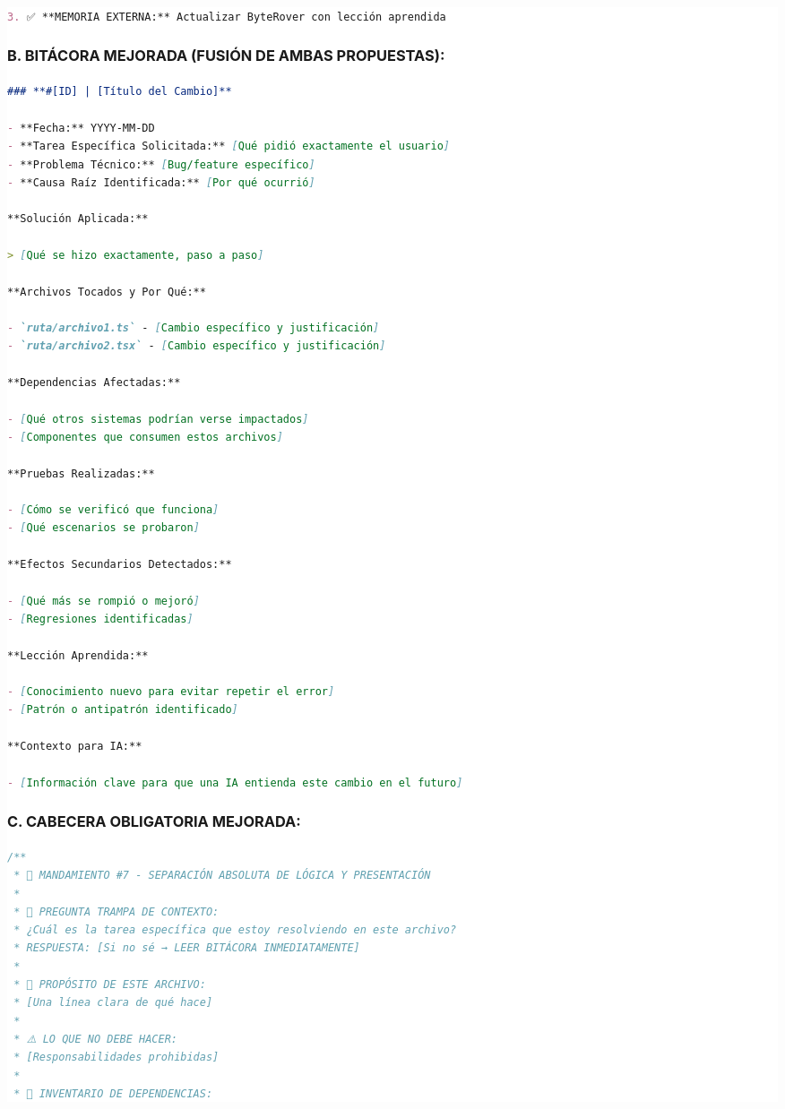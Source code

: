 ```markdown
3. ✅ **MEMORIA EXTERNA:** Actualizar ByteRover con lección aprendida
```

### **B. BITÁCORA MEJORADA (FUSIÓN DE AMBAS PROPUESTAS):**

```markdown
### **#[ID] | [Título del Cambio]**

- **Fecha:** YYYY-MM-DD
- **Tarea Específica Solicitada:** [Qué pidió exactamente el usuario]
- **Problema Técnico:** [Bug/feature específico]
- **Causa Raíz Identificada:** [Por qué ocurrió]

**Solución Aplicada:**

> [Qué se hizo exactamente, paso a paso]

**Archivos Tocados y Por Qué:**

- `ruta/archivo1.ts` - [Cambio específico y justificación]
- `ruta/archivo2.tsx` - [Cambio específico y justificación]

**Dependencias Afectadas:**

- [Qué otros sistemas podrían verse impactados]
- [Componentes que consumen estos archivos]

**Pruebas Realizadas:**

- [Cómo se verificó que funciona]
- [Qué escenarios se probaron]

**Efectos Secundarios Detectados:**

- [Qué más se rompió o mejoró]
- [Regresiones identificadas]

**Lección Aprendida:**

- [Conocimiento nuevo para evitar repetir el error]
- [Patrón o antipatrón identificado]

**Contexto para IA:**

- [Información clave para que una IA entienda este cambio en el futuro]
```

### **C. CABECERA OBLIGATORIA MEJORADA:**

```typescript
/**
 * 🎯 MANDAMIENTO #7 - SEPARACIÓN ABSOLUTA DE LÓGICA Y PRESENTACIÓN
 *
 * 🧭 PREGUNTA TRAMPA DE CONTEXTO:
 * ¿Cuál es la tarea específica que estoy resolviendo en este archivo?
 * RESPUESTA: [Si no sé → LEER BITÁCORA INMEDIATAMENTE]
 *
 * 📍 PROPÓSITO DE ESTE ARCHIVO:
 * [Una línea clara de qué hace]
 *
 * ⚠️ LO QUE NO DEBE HACER:
 * [Responsabilidades prohibidas]
 *
 * 🔗 INVENTARIO DE DEPENDENCIAS:
```